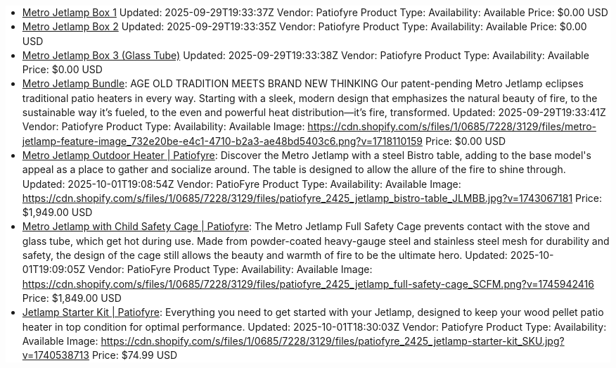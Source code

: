 - [Metro Jetlamp Box 1](https://www.patiofyre.com/products/metro-jetlamp-box-1-test)
  Updated: 2025-09-29T19:33:37Z
  Vendor: Patiofyre
  Product Type: 
  Availability: Available
  Price: $0.00 USD
- [Metro Jetlamp Box 2](https://www.patiofyre.com/products/metro-jetlamp-box-2)
  Updated: 2025-09-29T19:33:35Z
  Vendor: Patiofyre
  Product Type: 
  Availability: Available
  Price: $0.00 USD
- [Metro Jetlamp Box 3 (Glass Tube)](https://www.patiofyre.com/products/metro-jetlamp-box-3-glass-tube)
  Updated: 2025-09-29T19:33:38Z
  Vendor: Patiofyre
  Product Type: 
  Availability: Available
  Price: $0.00 USD
- [Metro Jetlamp Bundle](https://www.patiofyre.com/products/metro-1): AGE OLD TRADITION MEETS BRAND NEW THINKING Our patent-pending Metro Jetlamp eclipses traditional patio heaters in every way. Starting with a sleek, modern design that emphasizes the natural beauty of fire, to the sustainable way it’s fueled, to the even and powerful heat distribution—it’s fire, transformed.
  Updated: 2025-09-29T19:33:41Z
  Vendor: Patiofyre
  Product Type: 
  Availability: Available
  Image: https://cdn.shopify.com/s/files/1/0685/7228/3129/files/metro-jetlamp-feature-image_732e20be-e4c1-4710-b2a3-ae48bd5403c6.png?v=1718110159
  Price: $0.00 USD
- [Metro Jetlamp Outdoor Heater | Patiofyre](https://www.patiofyre.com/products/metro-jetlamp-with-bistro): Discover the Metro Jetlamp with a steel Bistro table, adding to the base model's appeal as a place to gather and socialize around. The table is designed to allow the allure of the fire to shine through.
  Updated: 2025-10-01T19:08:54Z
  Vendor: PatioFyre
  Product Type: 
  Availability: Available
  Image: https://cdn.shopify.com/s/files/1/0685/7228/3129/files/patiofyre_2425_jetlamp_bistro-table_JLMBB.jpg?v=1743067181
  Price: $1,949.00 USD
- [Metro Jetlamp with Child Safety Cage | Patiofyre](https://www.patiofyre.com/products/metro-jetlamp-with-safety-cage): The Metro Jetlamp Full Safety Cage prevents contact with the stove and glass tube, which get hot during use. Made from powder-coated heavy-gauge steel and stainless steel mesh for durability and safety, the design of the cage still allows the beauty and warmth of fire to be the ultimate hero.
  Updated: 2025-10-01T19:09:05Z
  Vendor: PatioFyre
  Product Type: 
  Availability: Available
  Image: https://cdn.shopify.com/s/files/1/0685/7228/3129/files/patiofyre_2425_jetlamp_full-safety-cage_SCFM.png?v=1745942416
  Price: $1,849.00 USD
- [Jetlamp Starter Kit | Patiofyre](https://www.patiofyre.com/products/jetlamp-starter-kit): Everything you need to get started with your Jetlamp, designed to keep your wood pellet patio heater in top condition for optimal performance.
  Updated: 2025-10-01T18:30:03Z
  Vendor: Patiofyre
  Product Type: 
  Availability: Available
  Image: https://cdn.shopify.com/s/files/1/0685/7228/3129/files/patiofyre_2425_jetlamp-starter-kit_SKU.jpg?v=1740538713
  Price: $74.99 USD

